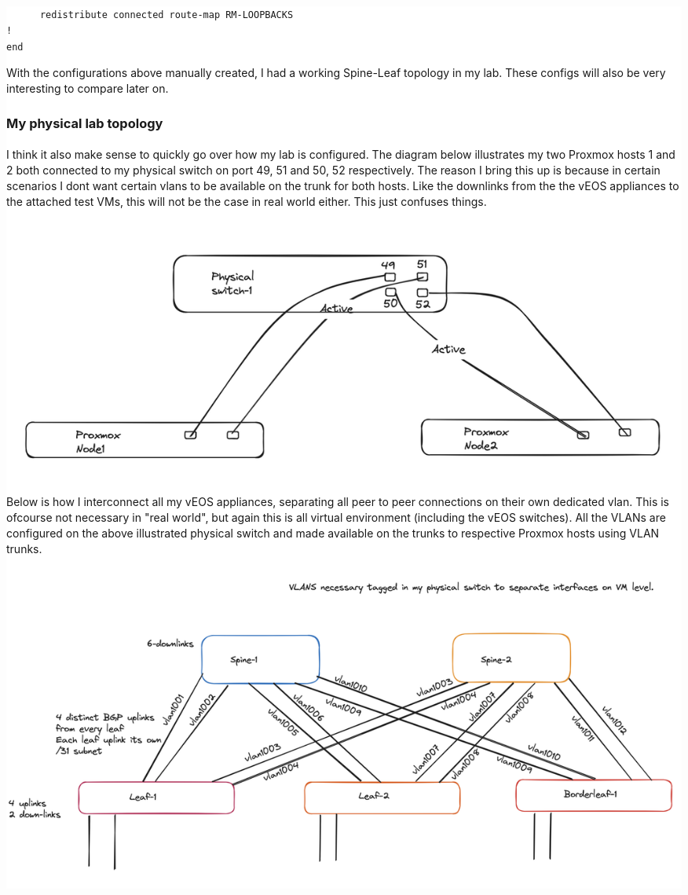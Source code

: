 ```bash
      redistribute connected route-map RM-LOOPBACKS
!
end
```

With the configurations above manually created, I had a working Spine-Leaf topology in my lab. These configs will also be very interesting to compare later on.

### My physical lab topology

I think it also make sense to quickly go over how my lab is configured. The diagram below illustrates my two Proxmox hosts 1 and 2 both connected to my physical switch on port 49, 51 and 50, 52 respectively. The reason I bring this up is because in certain scenarios I dont want certain vlans to be available on the trunk for both hosts. Like the downlinks from the the vEOS appliances to the attached test VMs, this will not be the case in real world either. This just confuses things. 

![physical-topology](images/image-20240610160936721.png)

Below is how I interconnect all my vEOS appliances, separating all peer to peer connections on their own dedicated vlan. This is ofcourse not necessary in "real world", but again this is all virtual environment (including the vEOS switches). All the VLANs are configured on the above illustrated physical switch and made available on the trunks to respective Proxmox hosts using VLAN trunks. 

![vlan-separation](images/image-20240610160718618.png)
